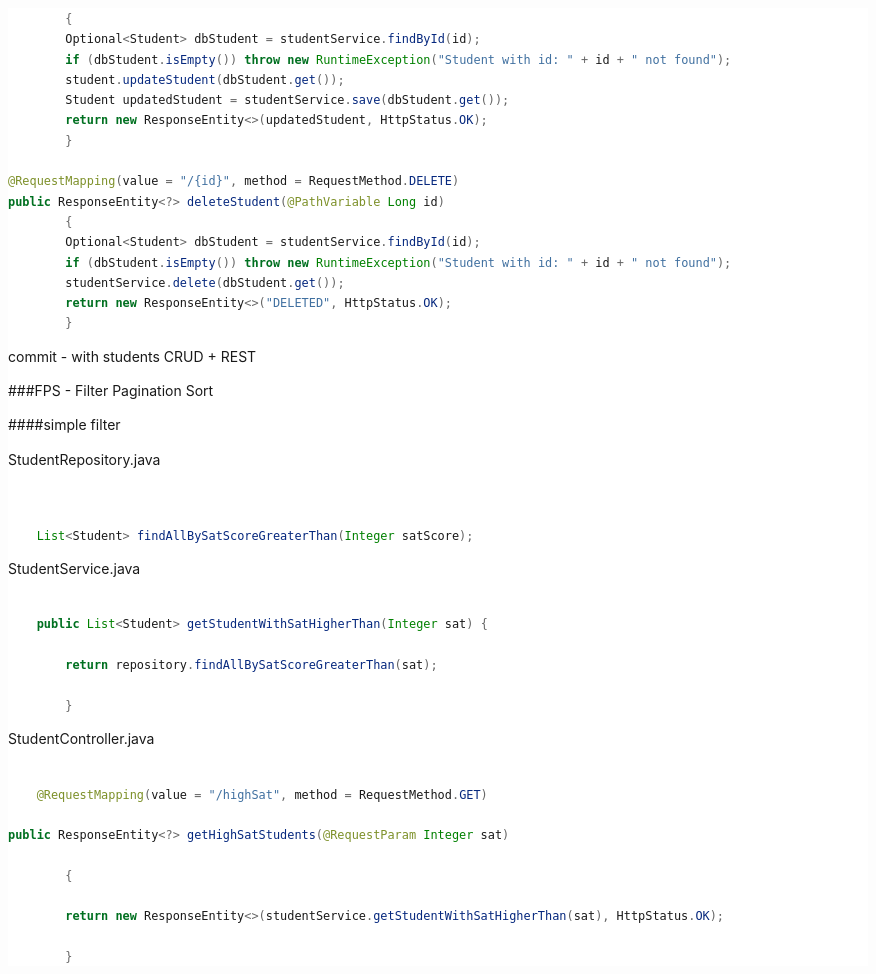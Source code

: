 ```java
        {
        Optional<Student> dbStudent = studentService.findById(id);
        if (dbStudent.isEmpty()) throw new RuntimeException("Student with id: " + id + " not found");
        student.updateStudent(dbStudent.get());
        Student updatedStudent = studentService.save(dbStudent.get());
        return new ResponseEntity<>(updatedStudent, HttpStatus.OK);
        }

@RequestMapping(value = "/{id}", method = RequestMethod.DELETE)
public ResponseEntity<?> deleteStudent(@PathVariable Long id)
        {
        Optional<Student> dbStudent = studentService.findById(id);
        if (dbStudent.isEmpty()) throw new RuntimeException("Student with id: " + id + " not found");
        studentService.delete(dbStudent.get());
        return new ResponseEntity<>("DELETED", HttpStatus.OK);
        }

```

commit - with students CRUD + REST


###FPS - Filter Pagination Sort


####simple filter

StudentRepository.java

```java


    List<Student> findAllBySatScoreGreaterThan(Integer satScore);

```



StudentService.java

```java

    public List<Student> getStudentWithSatHigherThan(Integer sat) {

        return repository.findAllBySatScoreGreaterThan(sat);

        }

```



StudentController.java

```java

    @RequestMapping(value = "/highSat", method = RequestMethod.GET)

public ResponseEntity<?> getHighSatStudents(@RequestParam Integer sat)

        {

        return new ResponseEntity<>(studentService.getStudentWithSatHigherThan(sat), HttpStatus.OK);

        }

```

